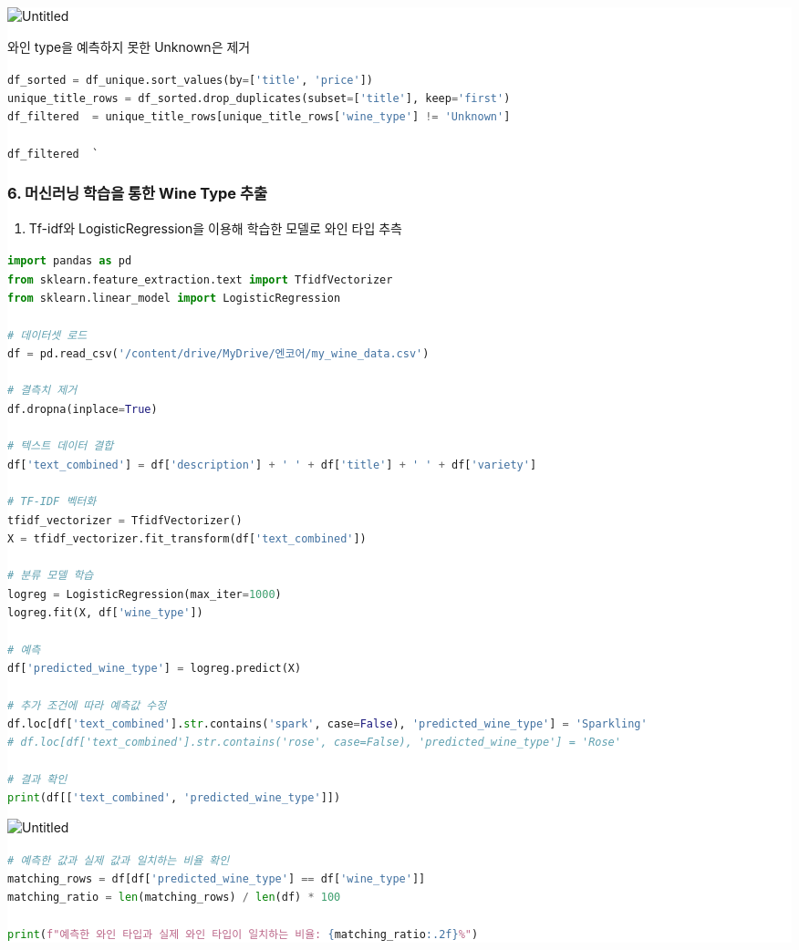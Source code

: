 ![Untitled](https://prod-files-secure.s3.us-west-2.amazonaws.com/1edd1418-cc78-4c89-93ec-d0c7ca731951/1dc73f03-ae09-45ec-bac0-4095a719ce4a/Untitled.png)

와인 type을 예측하지 못한 Unknown은 제거

```python
df_sorted = df_unique.sort_values(by=['title', 'price'])
unique_title_rows = df_sorted.drop_duplicates(subset=['title'], keep='first')
df_filtered  = unique_title_rows[unique_title_rows['wine_type'] != 'Unknown']

df_filtered  `
```

### **6. 머신러닝 학습을 통한 Wine Type 추출**

1. Tf-idf와 LogisticRegression을 이용해 학습한 모델로 와인 타입 추측

```python
import pandas as pd
from sklearn.feature_extraction.text import TfidfVectorizer
from sklearn.linear_model import LogisticRegression

# 데이터셋 로드
df = pd.read_csv('/content/drive/MyDrive/엔코어/my_wine_data.csv')

# 결측치 제거
df.dropna(inplace=True)

# 텍스트 데이터 결합
df['text_combined'] = df['description'] + ' ' + df['title'] + ' ' + df['variety']

# TF-IDF 벡터화
tfidf_vectorizer = TfidfVectorizer()
X = tfidf_vectorizer.fit_transform(df['text_combined'])

# 분류 모델 학습
logreg = LogisticRegression(max_iter=1000)
logreg.fit(X, df['wine_type'])

# 예측
df['predicted_wine_type'] = logreg.predict(X)

# 추가 조건에 따라 예측값 수정
df.loc[df['text_combined'].str.contains('spark', case=False), 'predicted_wine_type'] = 'Sparkling'
# df.loc[df['text_combined'].str.contains('rose', case=False), 'predicted_wine_type'] = 'Rose'

# 결과 확인
print(df[['text_combined', 'predicted_wine_type']])
```

![Untitled](https://prod-files-secure.s3.us-west-2.amazonaws.com/1edd1418-cc78-4c89-93ec-d0c7ca731951/cd5d7562-dd78-4366-86d3-8f523449b0ce/Untitled.png)

```python
# 예측한 값과 실제 값과 일치하는 비율 확인
matching_rows = df[df['predicted_wine_type'] == df['wine_type']]
matching_ratio = len(matching_rows) / len(df) * 100

print(f"예측한 와인 타입과 실제 와인 타입이 일치하는 비율: {matching_ratio:.2f}%")
```
